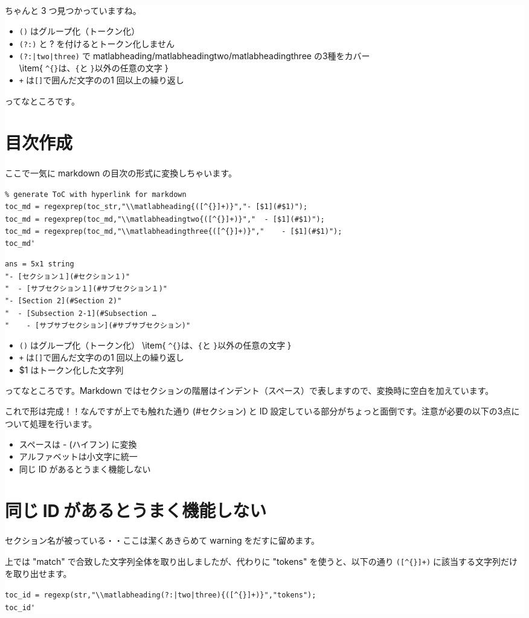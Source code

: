 ちゃんと 3 つ見つかっていますね。

   -  `()` はグループ化（トークン化） 
   -  `(?:)` と ? を付けるとトークン化しません 
   -  `(?:|two|three)` で matlabheading/matlabheadingtwo/matlabheadingthree の3種をカバー` `  
   \item{ `^{}`は、`{`と `}`以外の任意の文字 }
   -  `+` は`[]`で囲んだ文字のの1 回以上の繰り返し 

ってなところです。

# 目次作成

ここで一気に markdown の目次の形式に変換しちゃいます。

```matlab:Code
% generate ToC with hyperlink for markdown
toc_md = regexprep(toc_str,"\\matlabheading{([^{}]+)}","- [$1](#$1)");
toc_md = regexprep(toc_md,"\\matlabheadingtwo{([^{}]+)}","  - [$1](#$1)");
toc_md = regexprep(toc_md,"\\matlabheadingthree{([^{}]+)}","    - [$1](#$1)");
toc_md'
```

```text:Output
ans = 5x1 string    
"- [セクション１](#セクション１)"                
"  - [サブセクション１](#サブセクション１)"          
"- [Section 2](#Section 2)"          
"  - [Subsection 2-1](#Subsection …  
"    - [サブサブセクション](#サブサブセクション)"      

```

   -  `()` はグループ化（トークン化） 
   \item{ `^{}`は、`{`と `}`以外の任意の文字 }
   -  `+` は`[]`で囲んだ文字のの1 回以上の繰り返し 
   -  $1 はトークン化した文字列 

ってなところです。Markdown ではセクションの階層はインデント（スペース）で表しますので、変換時に空白を加えています。

これで形は完成！！なんですが上でも触れた通り (\#セクション) と ID 設定している部分がちょっと面倒です。注意が必要の以下の3点について処理を行います。

   -  スペースは - (ハイフン) に変換 
   -  アルファベットは小文字に統一 
   -  同じ ID があるとうまく機能しない 

# 同じ ID があるとうまく機能しない

セクション名が被っている・・ここは潔くあきらめて warning をだすに留めます。

上では "match" で合致した文字列全体を取り出しましたが、代わりに "tokens" を使うと、以下の通り `([^{}]+)` に該当する文字列だけを取り出せます。

```matlab:Code
toc_id = regexp(str,"\\matlabheading(?:|two|three){([^{}]+)}","tokens");
toc_id'
```
